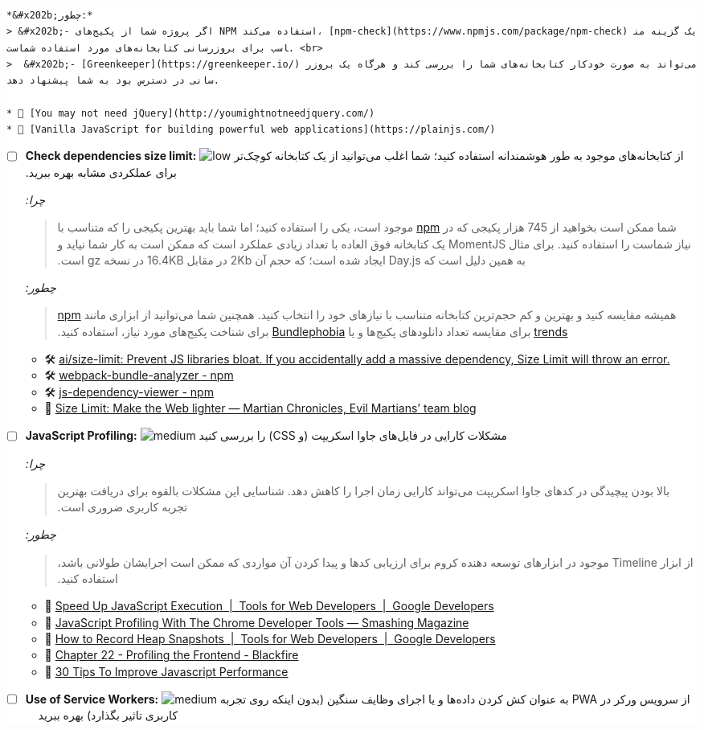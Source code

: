     *&#x202b;چطور:*
    > &#x202b;- اگر پروژه شما از پکیج‌های NPM استفاده می‌کند، [npm-check](https://www.npmjs.com/package/npm-check) یک گزینه مناسب برای بروزرسانی کتابخانه‌های مورد استفاده شماست. <br>
    >  &#x202b;- [Greenkeeper](https://greenkeeper.io/) می‌تواند به صورت خودکار کتابخانه‌های شما را بررسی کند و هرگاه یک بروزرسانی در دسترس بود به شما پیشنهاد دهد.

    * 📖 [You may not need jQuery](http://youmightnotneedjquery.com/)
    * 📖 [Vanilla JavaScript for building powerful web applications](https://plainjs.com/)

- [ ] **Check dependencies size limit:** ![low] &#x202b;از کتابخانه‌های موجود به طور هوشمندانه استفاده کنید؛ شما اغلب می‌توانید از یک کتابخانه کوچک‌تر برای عملکردی مشابه بهره ببرید.

    *&#x202b;چرا:*
    > &#x202b; شما ممکن است بخواهید از 745 هزار پکیجی که در [npm](https://www.npmjs.com/) موجود است، یکی را استفاده کنید؛ اما شما باید بهترین پکیجی را که متناسب با نیاز شماست را استفاده کنید. برای مثال MomentJS یک کتابخانه فوق العاده با تعداد زیادی عملکرد است که ممکن است به کار شما نیاید و به همین دلیل است که Day.js ایجاد شده است؛ که حجم آن 2Kb در مقابل 16.4KB در نسخه gz است. 

    *&#x202b;چطور:*
    > &#x202b;همیشه مقایسه کنید و بهترین و کم حجم‌ترین کتابخانه متناسب با نیازهای خود را انتخاب کنید. همچنین شما می‌توانید از ابزاری مانند [npm trends](http://www.npmtrends.com/) برای مقایسه تعداد دانلودهای پکیج‌ها و یا [Bundlephobia](https://bundlephobia.com/) برای شناخت پکیج‌های مورد نیاز، استفاده کنید. 

    * 🛠 [ai/size-limit: Prevent JS libraries bloat. If you accidentally add a massive dependency, Size Limit will throw an error.](https://github.com/ai/size-limit)
    * 🛠 [webpack-bundle-analyzer - npm](https://www.npmjs.com/package/webpack-bundle-analyzer)
    * 🛠 [js-dependency-viewer - npm](https://www.npmjs.com/package/js-dependency-viewer)
    * 📖 [Size Limit: Make the Web lighter — Martian Chronicles, Evil Martians’ team blog](https://evilmartians.com/chronicles/size-limit-make-the-web-lighter)

- [ ] **JavaScript Profiling:** ![medium] &#x202b;مشکلات کارایی در فایل‌های جاوا اسکریپت (و CSS) را بررسی کنید

    *&#x202b;چرا:*
    > &#x202b;بالا بودن پیچیدگی در کدهای جاوا اسکریپت می‌تواند کارایی زمان اجرا را کاهش دهد. شناسایی این مشکلات بالقوه برای دریافت بهترین تجربه کاربری ضروری است.

    *&#x202b;چطور:*
    > &#x202b;از ابزار Timeline موجود در ابزارهای توسعه دهنده کروم برای ارزیابی کدها و پیدا کردن آن مواردی که ممکن است اجرایشان طولانی باشد، استفاده کنید. 

     * 📖 [Speed Up JavaScript Execution  |  Tools for Web Developers  |  Google Developers](https://developers.google.com/web/tools/chrome-devtools/rendering-tools/js-execution)
    * 📖 [JavaScript Profiling With The Chrome Developer Tools — Smashing Magazine](https://www.smashingmagazine.com/2012/06/javascript-profiling-chrome-developer-tools/)
    * 📖 [How to Record Heap Snapshots  |  Tools for Web Developers  |  Google Developers](https://developers.google.com/web/tools/chrome-devtools/memory-problems/heap-snapshots)
    * 📖 [Chapter 22 - Profiling the Frontend - Blackfire](https://blackfire.io/docs/book/22-frontend-profiling)
    * 📖 [30 Tips To Improve Javascript Performance](http://www.monitis.com/blog/30-tips-to-improve-javascript-performance/)

- [ ] **Use of Service Workers:** ![medium] &#x202b;از سرویس ورکر در PWA به عنوان کش کردن داده‌ها و یا اجرای وظایف سنگین (بدون اینکه روی تجربه کاربری تاثیر بگذارد) بهره ببرید
   

[logo]: images/logo-front-end-performance-checklist.jpg
[html]: images/html.png
[css]: images/css.png
[fonts]: images/fonts.png
[images]: images/images.png
[javascript]: images/javascript.png
[server-side]: images/server-side.png
[low]: images/priority/low.svg
[medium]: images/priority/medium.svg
[high]: images/priority/high.svg